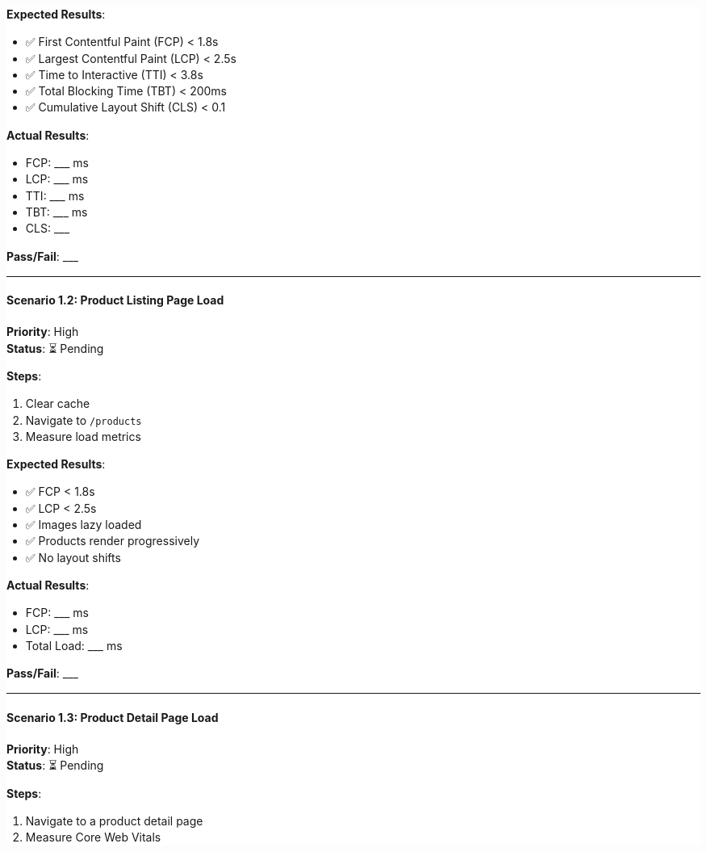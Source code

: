 **Expected Results**:

- ✅ First Contentful Paint (FCP) < 1.8s
- ✅ Largest Contentful Paint (LCP) < 2.5s
- ✅ Time to Interactive (TTI) < 3.8s
- ✅ Total Blocking Time (TBT) < 200ms
- ✅ Cumulative Layout Shift (CLS) < 0.1

**Actual Results**:

- FCP: \_\_\_ ms
- LCP: \_\_\_ ms
- TTI: \_\_\_ ms
- TBT: \_\_\_ ms
- CLS: \_\_\_

**Pass/Fail**: \_\_\_

---

#### Scenario 1.2: Product Listing Page Load

**Priority**: High  
**Status**: ⏳ Pending

**Steps**:

1. Clear cache
2. Navigate to `/products`
3. Measure load metrics

**Expected Results**:

- ✅ FCP < 1.8s
- ✅ LCP < 2.5s
- ✅ Images lazy loaded
- ✅ Products render progressively
- ✅ No layout shifts

**Actual Results**:

- FCP: \_\_\_ ms
- LCP: \_\_\_ ms
- Total Load: \_\_\_ ms

**Pass/Fail**: \_\_\_

---

#### Scenario 1.3: Product Detail Page Load

**Priority**: High  
**Status**: ⏳ Pending

**Steps**:

1. Navigate to a product detail page
2. Measure Core Web Vitals
